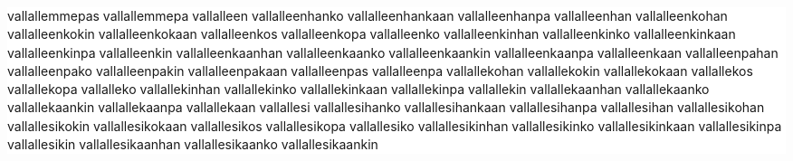 vallallemmepas
vallallemmepa
vallalleen
vallalleenhanko
vallalleenhankaan
vallalleenhanpa
vallalleenhan
vallalleenkohan
vallalleenkokin
vallalleenkokaan
vallalleenkos
vallalleenkopa
vallalleenko
vallalleenkinhan
vallalleenkinko
vallalleenkinkaan
vallalleenkinpa
vallalleenkin
vallalleenkaanhan
vallalleenkaanko
vallalleenkaankin
vallalleenkaanpa
vallalleenkaan
vallalleenpahan
vallalleenpako
vallalleenpakin
vallalleenpakaan
vallalleenpas
vallalleenpa
vallallekohan
vallallekokin
vallallekokaan
vallallekos
vallallekopa
vallalleko
vallallekinhan
vallallekinko
vallallekinkaan
vallallekinpa
vallallekin
vallallekaanhan
vallallekaanko
vallallekaankin
vallallekaanpa
vallallekaan
vallallesi
vallallesihanko
vallallesihankaan
vallallesihanpa
vallallesihan
vallallesikohan
vallallesikokin
vallallesikokaan
vallallesikos
vallallesikopa
vallallesiko
vallallesikinhan
vallallesikinko
vallallesikinkaan
vallallesikinpa
vallallesikin
vallallesikaanhan
vallallesikaanko
vallallesikaankin